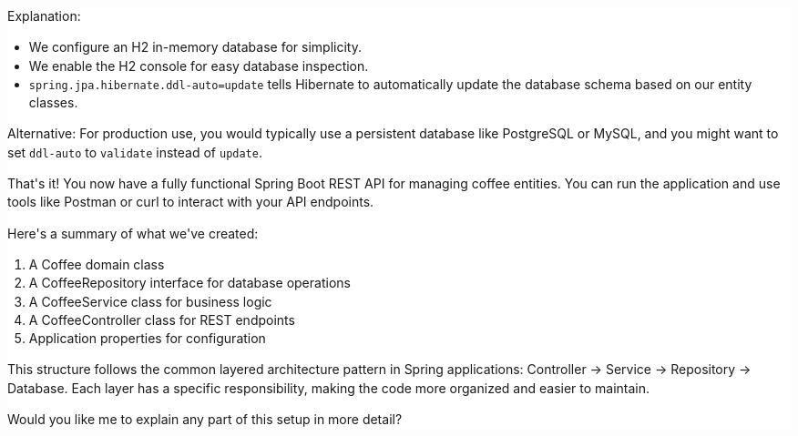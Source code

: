 Explanation:
- We configure an H2 in-memory database for simplicity.
- We enable the H2 console for easy database inspection.
- `spring.jpa.hibernate.ddl-auto=update` tells Hibernate to automatically update the database schema based on our entity classes.

Alternative: For production use, you would typically use a persistent database like PostgreSQL or MySQL, and you might want to set `ddl-auto` to `validate` instead of `update`.

That's it! You now have a fully functional Spring Boot REST API for managing coffee entities. You can run the application and use tools like Postman or curl to interact with your API endpoints.

Here's a summary of what we've created:
1. A Coffee domain class
2. A CoffeeRepository interface for database operations
3. A CoffeeService class for business logic
4. A CoffeeController class for REST endpoints
5. Application properties for configuration

This structure follows the common layered architecture pattern in Spring applications: Controller -> Service -> Repository -> Database. Each layer has a specific responsibility, making the code more organized and easier to maintain.

Would you like me to explain any part of this setup in more detail?